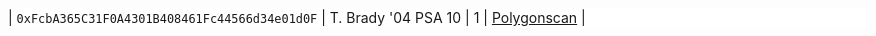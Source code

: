 | `0xFcbA365C31F0A4301B408461Fc44566d34e01d0F` | T. Brady '04 PSA 10 | 1 | [Polygonscan](https://polygonscan.com/tx/0xf17dee1879b36498efd42c2af035297065b8661c779257a0f45dc9672b4a356d) |
